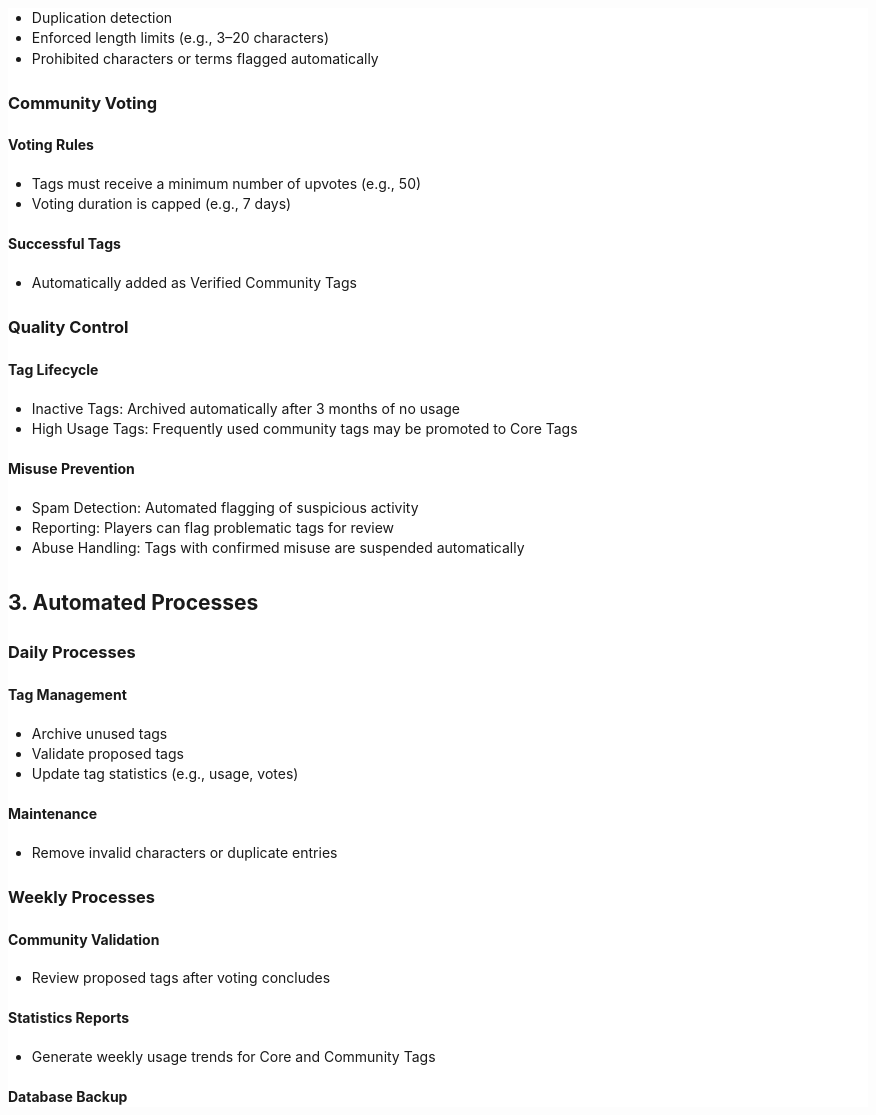 - Duplication detection
- Enforced length limits (e.g., 3–20 characters)
- Prohibited characters or terms flagged automatically

### Community Voting

#### Voting Rules

- Tags must receive a minimum number of upvotes (e.g., 50)
- Voting duration is capped (e.g., 7 days)

#### Successful Tags

- Automatically added as Verified Community Tags

### Quality Control

#### Tag Lifecycle

- Inactive Tags: Archived automatically after 3 months of no usage
- High Usage Tags: Frequently used community tags may be promoted to Core Tags

#### Misuse Prevention

- Spam Detection: Automated flagging of suspicious activity
- Reporting: Players can flag problematic tags for review
- Abuse Handling: Tags with confirmed misuse are suspended automatically

## 3. Automated Processes

### Daily Processes

#### Tag Management

- Archive unused tags
- Validate proposed tags
- Update tag statistics (e.g., usage, votes)

#### Maintenance

- Remove invalid characters or duplicate entries

### Weekly Processes

#### Community Validation

- Review proposed tags after voting concludes

#### Statistics Reports

- Generate weekly usage trends for Core and Community Tags

#### Database Backup

